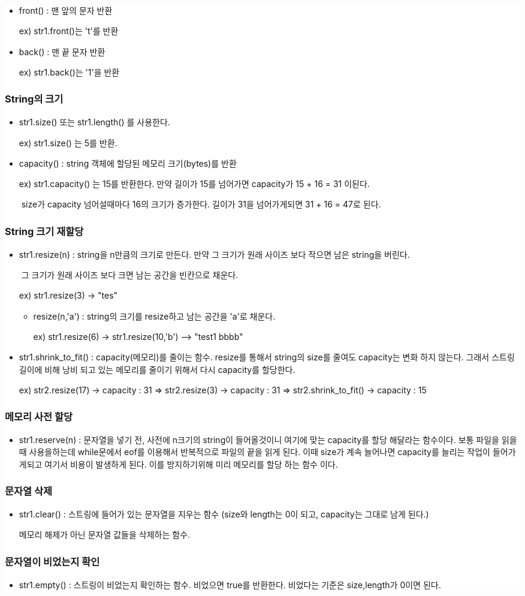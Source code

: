 - front() : 맨 앞의 문자 반환

  ex) str1.front()는 't'를 반환

- back() : 맨 끝 문자 반환

  ex) str1.back()는 '1'을 반환



### String의 크기

- str1.size() 또는 str1.length() 를 사용한다.

  ex) str1.size() 는 5를 반환.

- capacity() : string 객체에 할당된 메모리 크기(bytes)를 반환

  ex) str1.capacity() 는 15를 반환한다. 만약 길이가 15를 넘어가면 capacity가 15 + 16 = 31 이된다.

  ​	size가 capacity 넘어설때마다 16의 크기가 증가한다. 길이가 31을 넘어가게되면 31 + 16 = 47로 된다.



### String 크기 재할당

- str1.resize(n) : string을 n만큼의 크기로 만든다. 만약 그 크기가 원래 사이즈 보다 작으면 남은 string을 버린다.

  ​				그 크기가 원래 사이즈 보다 크면 남는 공간을 빈칸으로 채운다.

  ex) str1.resize(3) -> "tes"

  + resize(n,'a') : string의 크기를 resize하고 남는 공간을 'a'로 채운다.

    ex) str1.resize(6) -> str1.resize(10,'b') --> "test1 bbbb"

- str1.shrink_to_fit() :  capacity(메모리)를 줄이는 함수. resize를 통해서 string의 size를 줄여도 capacity는 변화 하지 않는다. 그래서 스트링 길이에 비해 낭비 되고 있는 메모리를 줄이기 위해서 다시 capacity를 할당한다.

  ex) str2.resize(17) -> capacity : 31  =>  str2.resize(3) -> capacity : 31  => str2.shrink_to_fit() -> capacity : 15



### 메모리 사전 할당

- str1.reserve(n) : 문자열을 넣기 전, 사전에 n크기의 string이 들어올것이니 여기에 맞는 capacity를 할당 해달라는 함수이다. 보통 파일을 읽을 때 사용을하는데 while문에서 eof를 이용해서 반복적으로 파일의 끝을 읽게 된다. 이때 size가 계속 늘어나면 capacity를 늘리는 작업이 들어가게되고 여기서 비용이 발생하게 된다. 이를 방지하기위해 미리 메모리를 할당 하는 함수 이다.



### 문자열 삭제

- str1.clear() : 스트링에 들어가 있는 문자열을 지우는 함수 (size와 length는 0이 되고, capacity는 그대로 남게 된다.)

  메모리 해제가 아닌 문자열 값들을 삭제하는 함수.



### 문자열이 비었는지 확인

- str1.empty() : 스트링이 비었는지 확인하는 함수. 비었으면 true를 반환한다. 비었다는 기준은 size,length가 0이면 된다.
